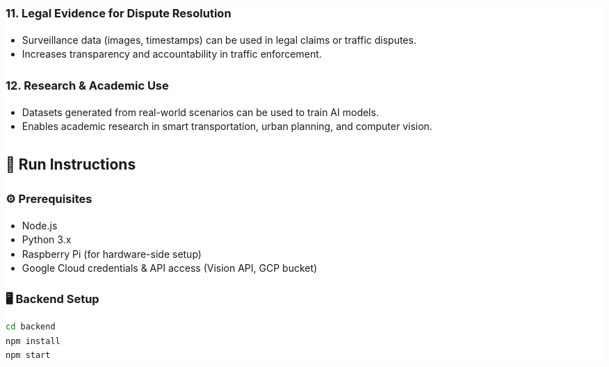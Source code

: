 ### 11.  Legal Evidence for Dispute Resolution
- Surveillance data (images, timestamps) can be used in legal claims or traffic disputes.
- Increases transparency and accountability in traffic enforcement.

### 12.  Research & Academic Use
- Datasets generated from real-world scenarios can be used to train AI models.
- Enables academic research in smart transportation, urban planning, and computer vision.


## 🚀 Run Instructions

### ⚙️ Prerequisites
- Node.js
- Python 3.x
- Raspberry Pi (for hardware-side setup)
- Google Cloud credentials & API access (Vision API, GCP bucket)

### 🖥️ Backend Setup

```bash
cd backend
npm install
npm start

```
